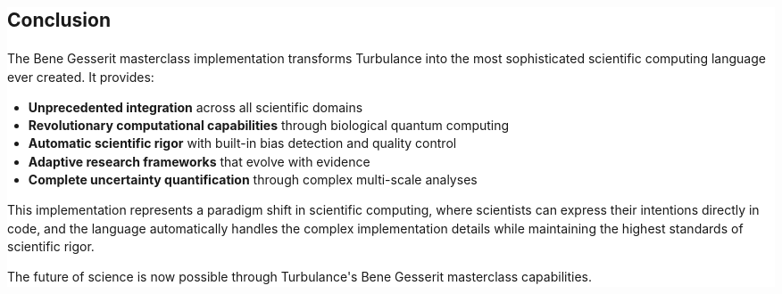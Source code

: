 ## Conclusion

The Bene Gesserit masterclass implementation transforms Turbulance into the most sophisticated scientific computing language ever created. It provides:

- **Unprecedented integration** across all scientific domains
- **Revolutionary computational capabilities** through biological quantum computing
- **Automatic scientific rigor** with built-in bias detection and quality control
- **Adaptive research frameworks** that evolve with evidence
- **Complete uncertainty quantification** through complex multi-scale analyses

This implementation represents a paradigm shift in scientific computing, where scientists can express their intentions directly in code, and the language automatically handles the complex implementation details while maintaining the highest standards of scientific rigor.

The future of science is now possible through Turbulance's Bene Gesserit masterclass capabilities. 